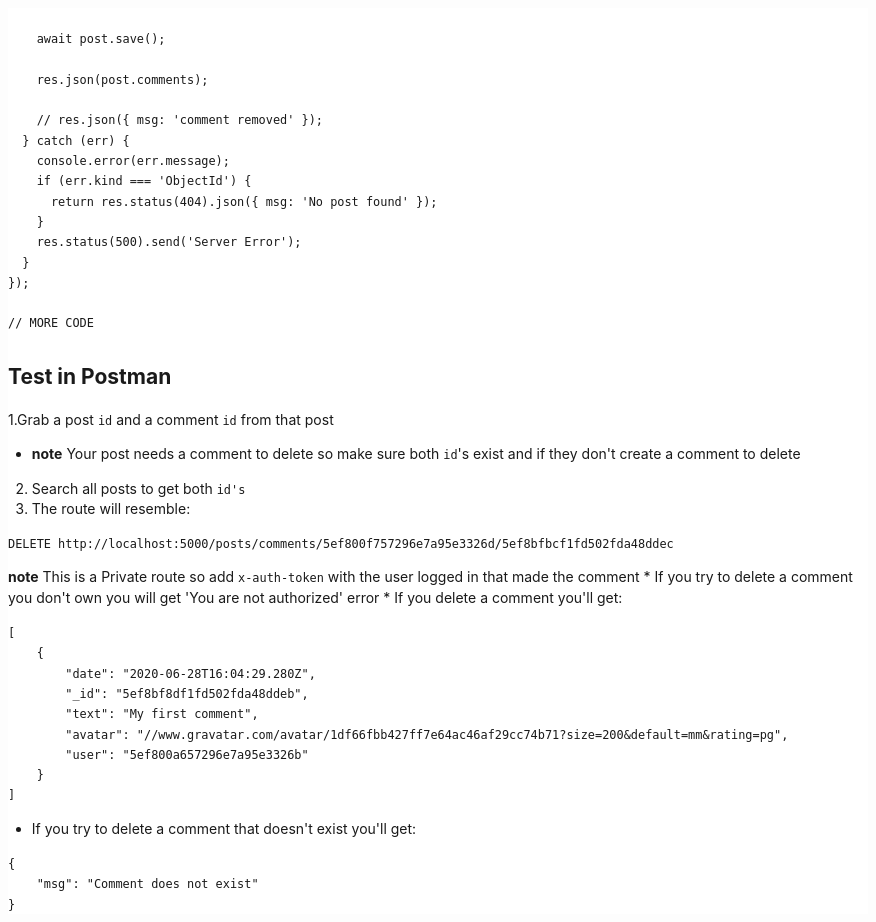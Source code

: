 ```

    await post.save();

    res.json(post.comments);

    // res.json({ msg: 'comment removed' });
  } catch (err) {
    console.error(err.message);
    if (err.kind === 'ObjectId') {
      return res.status(404).json({ msg: 'No post found' });
    }
    res.status(500).send('Server Error');
  }
});

// MORE CODE
```

## Test in Postman
1.Grab a post `id` and a comment `id` from that post
  * **note** Your post needs a comment to delete so make sure both `id`'s exist and if they don't create a comment to delete
2. Search all posts to get both `id's`
3. The route will resemble:

`DELETE http://localhost:5000/posts/comments/5ef800f757296e7a95e3326d/5ef8bfbcf1fd502fda48ddec`

**note** This is a Private route so add `x-auth-token` with the user logged in that made the comment
      * If you try to delete a comment you don't own you will get 'You are not authorized' error
      * If you delete a comment you'll get:

```
[
    {
        "date": "2020-06-28T16:04:29.280Z",
        "_id": "5ef8bf8df1fd502fda48ddeb",
        "text": "My first comment",
        "avatar": "//www.gravatar.com/avatar/1df66fbb427ff7e64ac46af29cc74b71?size=200&default=mm&rating=pg",
        "user": "5ef800a657296e7a95e3326b"
    }
]
```

* If you try to delete a comment that doesn't exist you'll get:

```
{
    "msg": "Comment does not exist"
}
```
